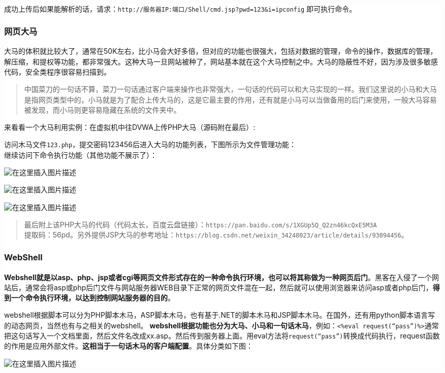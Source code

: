 成功上传后如果能解析的话，请求：`http://服务器IP:端口/Shell/cmd.jsp?pwd=123&i=ipconfig` 即可执行命令。

### 网页大马

大马的体积就比较大了，通常在50K左右，比小马会大好多倍，但对应的功能也很强大，包括对数据的管理，命令的操作，数据库的管理，解压缩，和提权等功能，都非常强大。这种大马一旦网站被种了，网站基本就在这个大马控制之中。大马的隐蔽性不好，因为涉及很多敏感代码，安全类程序很容易扫描到。

> 中国菜刀的一句话不算，菜刀一句话通过客户端来操作也非常强大，一句话的代码可以和大马实现的一样。我们这里说的小马和大马是指网页类型中的，小马就是为了配合上传大马的，这是它最主要的作用，还有就是小马可以当做备用的后门来使用，一般大马容易被发现，而小马则更容易隐藏在系统的文件夹中。

来看看一个大马利用实例：在虚拟机中往DVWA上传PHP大马（源码附在最后）:  
   
 访问木马文件`123.php`，提交密码123456后进入大马的功能列表，下图所示为文件管理功能：  
 继续访问下命令执行功能（其他功能不展示了）：  
 

![&#x5728;&#x8FD9;&#x91CC;&#x63D2;&#x5165;&#x56FE;&#x7247;&#x63CF;&#x8FF0;](https://img-blog.csdnimg.cn/2020050815202288.png?x-oss-process=image/watermark,type_ZmFuZ3poZW5naGVpdGk,shadow_10,text_aHR0cHM6Ly9ibG9nLmNzZG4ubmV0L3dlaXhpbl8zOTE5MDg5Nw==,size_16,color_FFFFFF,t_70)

![&#x5728;&#x8FD9;&#x91CC;&#x63D2;&#x5165;&#x56FE;&#x7247;&#x63CF;&#x8FF0;](https://img-blog.csdnimg.cn/20200508152127955.png?x-oss-process=image/watermark,type_ZmFuZ3poZW5naGVpdGk,shadow_10,text_aHR0cHM6Ly9ibG9nLmNzZG4ubmV0L3dlaXhpbl8zOTE5MDg5Nw==,size_16,color_FFFFFF,t_70)

![&#x5728;&#x8FD9;&#x91CC;&#x63D2;&#x5165;&#x56FE;&#x7247;&#x63CF;&#x8FF0;](https://img-blog.csdnimg.cn/20200508152318368.png?x-oss-process=image/watermark,type_ZmFuZ3poZW5naGVpdGk,shadow_10,text_aHR0cHM6Ly9ibG9nLmNzZG4ubmV0L3dlaXhpbl8zOTE5MDg5Nw==,size_16,color_FFFFFF,t_70)

> 最后附上该PHP大马的代码（代码太长，百度云盘链接）：`https://pan.baidu.com/s/1XGUp5Q_Q2zn46kcQxE5M3A`  
>  提取码：56pd。另外提供JSP大马的参考地址：`https://blog.csdn.net/weixin_34248023/article/details/93094456`。

### WebShell

**Webshell就是以asp、php、jsp或者cgi等网页文件形式存在的一种命令执行环境，也可以将其称做为一种网页后门**。黑客在入侵了一个网站后，通常会将asp或php后门文件与网站服务器WEB目录下正常的网页文件混在一起，然后就可以使用浏览器来访问asp或者php后门，**得到一个命令执行环境，以达到控制网站服务器的目的**。

webshell根据脚本可以分为PHP脚本木马，ASP脚本木马，也有基于.NET的脚本木马和JSP脚本木马。在国外，还有用python脚本语言写的动态网页，当然也有与之相关的webshell。 **webshell根据功能也分为大马、小马和一句话木马**，例如：`<%eval request(“pass”)%>`通常把这句话写入一个文档里面，然后文件名改成xx.asp。然后传到服务器上面。用eval方法将`request(“pass”)`转换成代码执行，request函数的作用是应用外部文件。**这相当于一句话木马的客户端配置**。具体分类如下图：  
 

![&#x5728;&#x8FD9;&#x91CC;&#x63D2;&#x5165;&#x56FE;&#x7247;&#x63CF;&#x8FF0;](https://img-blog.csdnimg.cn/20190228172302872.png?x-oss-process=image/watermark,type_ZmFuZ3poZW5naGVpdGk,shadow_10,text_aHR0cHM6Ly9ibG9nLmNzZG4ubmV0L3dlaXhpbl8zOTE5MDg5Nw==,size_16,color_FFFFFF,t_70)

